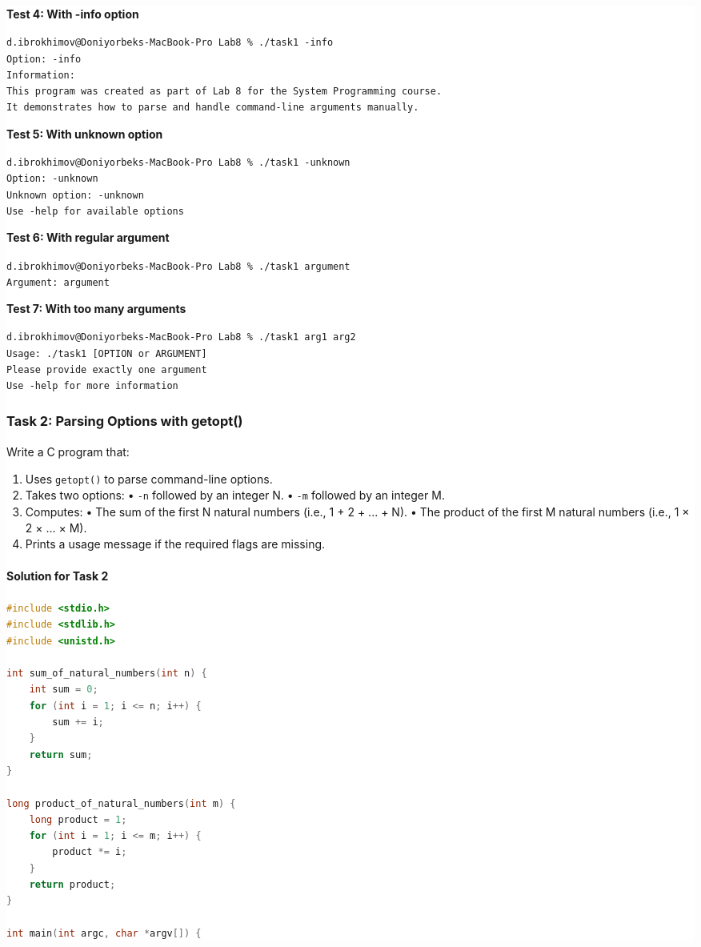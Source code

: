 **Test 4: With -info option**
```
d.ibrokhimov@Doniyorbeks-MacBook-Pro Lab8 % ./task1 -info
Option: -info
Information:
This program was created as part of Lab 8 for the System Programming course.
It demonstrates how to parse and handle command-line arguments manually.
```

**Test 5: With unknown option**
```
d.ibrokhimov@Doniyorbeks-MacBook-Pro Lab8 % ./task1 -unknown
Option: -unknown
Unknown option: -unknown
Use -help for available options
```

**Test 6: With regular argument**
```
d.ibrokhimov@Doniyorbeks-MacBook-Pro Lab8 % ./task1 argument
Argument: argument
```

**Test 7: With too many arguments**
```
d.ibrokhimov@Doniyorbeks-MacBook-Pro Lab8 % ./task1 arg1 arg2
Usage: ./task1 [OPTION or ARGUMENT]
Please provide exactly one argument
Use -help for more information
```

### Task 2: Parsing Options with getopt()

Write a C program that:

1. Uses `getopt()` to parse command-line options.
2. Takes two options:
   • `-n` followed by an integer N.
   • `-m` followed by an integer M.
3. Computes:
   • The sum of the first N natural numbers (i.e., 1 + 2 + ... + N).
   • The product of the first M natural numbers (i.e., 1 × 2 × ... × M).
4. Prints a usage message if the required flags are missing.

#### Solution for Task 2

```c
#include <stdio.h>
#include <stdlib.h>
#include <unistd.h>

int sum_of_natural_numbers(int n) {
    int sum = 0;
    for (int i = 1; i <= n; i++) {
        sum += i;
    }
    return sum;
}

long product_of_natural_numbers(int m) {
    long product = 1;
    for (int i = 1; i <= m; i++) {
        product *= i;
    }
    return product;
}

int main(int argc, char *argv[]) {
```